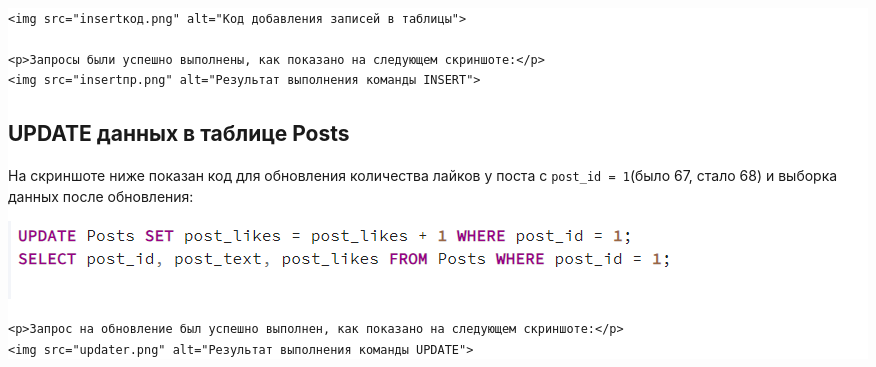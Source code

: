     <img src="insertкод.png" alt="Код добавления записей в таблицы">
    
    <p>Запросы были успешно выполнены, как показано на следующем скриншоте:</p>
    <img src="insertпр.png" alt="Результат выполнения команды INSERT">
</div>

<div class="container">
    <h2>UPDATE данных в таблице Posts</h2>
    <p>На скриншоте ниже показан код для обновления количества лайков у поста с <code>post_id = 1</code>(было 67, стало 68) и выборка данных после обновления:</p>
    <img src="upcode.png" alt="Код для обновления и выборки данных">
    
    <p>Запрос на обновление был успешно выполнен, как показано на следующем скриншоте:</p>
    <img src="updater.png" alt="Результат выполнения команды UPDATE">
    